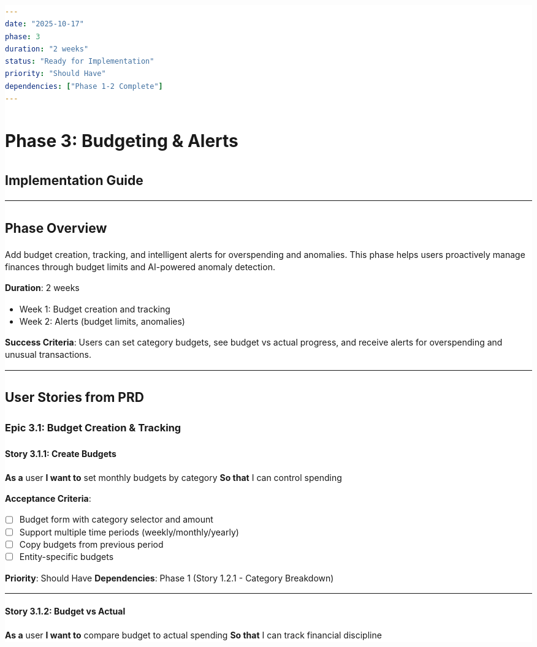 ```yaml
---
date: "2025-10-17"
phase: 3
duration: "2 weeks"
status: "Ready for Implementation"
priority: "Should Have"
dependencies: ["Phase 1-2 Complete"]
---
```


# Phase 3: Budgeting & Alerts
## Implementation Guide

---

## Phase Overview

Add budget creation, tracking, and intelligent alerts for overspending and anomalies. This phase helps users proactively manage finances through budget limits and AI-powered anomaly detection.

**Duration**: 2 weeks
- Week 1: Budget creation and tracking
- Week 2: Alerts (budget limits, anomalies)

**Success Criteria**: Users can set category budgets, see budget vs actual progress, and receive alerts for overspending and unusual transactions.

---

## User Stories from PRD

### Epic 3.1: Budget Creation & Tracking

#### Story 3.1.1: Create Budgets
**As a** user
**I want to** set monthly budgets by category
**So that** I can control spending

**Acceptance Criteria**:
- [ ] Budget form with category selector and amount
- [ ] Support multiple time periods (weekly/monthly/yearly)
- [ ] Copy budgets from previous period
- [ ] Entity-specific budgets

**Priority**: Should Have
**Dependencies**: Phase 1 (Story 1.2.1 - Category Breakdown)

---

#### Story 3.1.2: Budget vs Actual
**As a** user
**I want to** compare budget to actual spending
**So that** I can track financial discipline
